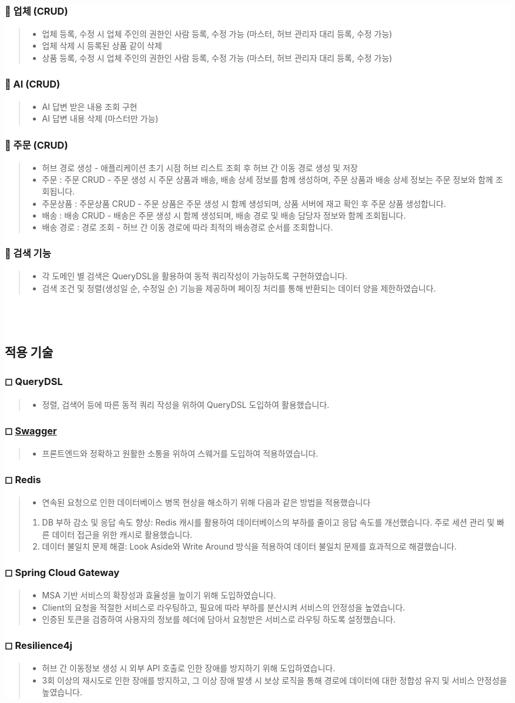 ### 🏢 업체 (CRUD)
> * 업체 등록, 수정 시 업체 주인의 권한인 사람 등록, 수정 가능 (마스터, 허브 관리자 대리 등록, 수정 가능)
> * 업체 삭제 시 등록된 상품 같이 삭제
> * 상품 등록, 수정 시 업체 주인의 권한인 사람 등록, 수정 가능 (마스터, 허브 관리자 대리 등록, 수정 가능)

### 🤖 AI (CRUD)
> * AI 답변 받은 내용 조회 구현
> * AI 답변 내용 삭제 (마스터만 가능)

### 🚛 주문 (CRUD)
> * 허브 경로 생성 - 애플리케이션 초기 시점 허브 리스트 조회 후 허브 간 이동 경로 생성 및 저장 
> * 주문 : 주문 CRUD - 주문 생성 시 주문 상품과 배송, 배송 상세 정보를 함께 생성하며, 주문 상품과 배송 상세 정보는 주문 정보와 함께 조회됩니다.
> * 주문상품 : 주문상품 CRUD - 주문 상품은 주문 생성 시 함께 생성되며, 상품 서버에 재고 확인 후 주문 상품 생성합니다.
> * 배송 : 배송 CRUD - 배송은 주문 생성 시 함께 생성되며, 배송 경로 및 배송 담당자 정보와 함께 조회됩니다.
> * 배송 경로 : 경로 조회 - 허브 간 이동 경로에 따라 최적의 배송경로 순서를 조회합니다.

### 🔎 검색 기능 
> * 각 도메인 별 검색은 QueryDSL을 활용하여 동적 쿼리작성이 가능하도록 구현하였습니다.
> * 검색 조건 및 정렬(생성일 순, 수정일 순) 기능을 제공하며 페이징 처리를 통해 반환되는 데이터 양을 제한하였습니다.



<br><br>



## 적용 기술

### ◻ QueryDSL

> * 정렬, 검색어 등에 따른 동적 쿼리 작성을 위하여 QueryDSL 도입하여 활용했습니다.


### ◻ [Swagger](http://localhost:19092/swagger)

> * 프론트엔드와 정확하고 원활한 소통을 위하여 스웨거를 도입하여 적용하였습니다.


### ◻ Redis

> * 연속된 요청으로 인한 데이터베이스 병목 현상을 해소하기 위해 다음과 같은 방법을 적용했습니다
> 1. DB 부하 감소 및 응답 속도 향상: Redis 캐시를 활용하여 데이터베이스의 부하를 줄이고 응답 속도를 개선했습니다. 주로 세션 관리 및 빠른 데이터 접근을 위한 캐시로 활용했습니다.
> 2. 데이터 불일치 문제 해결: Look Aside와 Write Around 방식을 적용하여 데이터 불일치 문제를 효과적으로 해결했습니다.

### ◻ Spring Cloud Gateway
> * MSA 기반 서비스의 확장성과 효율성을 높이기 위해 도입하였습니다.
> * Client의 요청을 적절한 서비스로 라우팅하고, 필요에 따라 부하를 분산시켜 서비스의 안정성을 높였습니다.
> * 인증된 토큰을 검증하여 사용자의 정보를 헤더에 담아서 요청받은 서비스로 라우팅 하도록 설정했습니다.

### ◻ Resilience4j
> * 허브 간 이동정보 생성 시 외부 API 호출로 인한 장애를 방지하기 위해 도입하였습니다.
> * 3회 이상의 재시도로 인한 장애를 방지하고, 그 이상 장애 발생 시 보상 로직을 통해 경로에 데이터에 대한 정합성 유지 및 서비스 안정성을 높였습니다.

